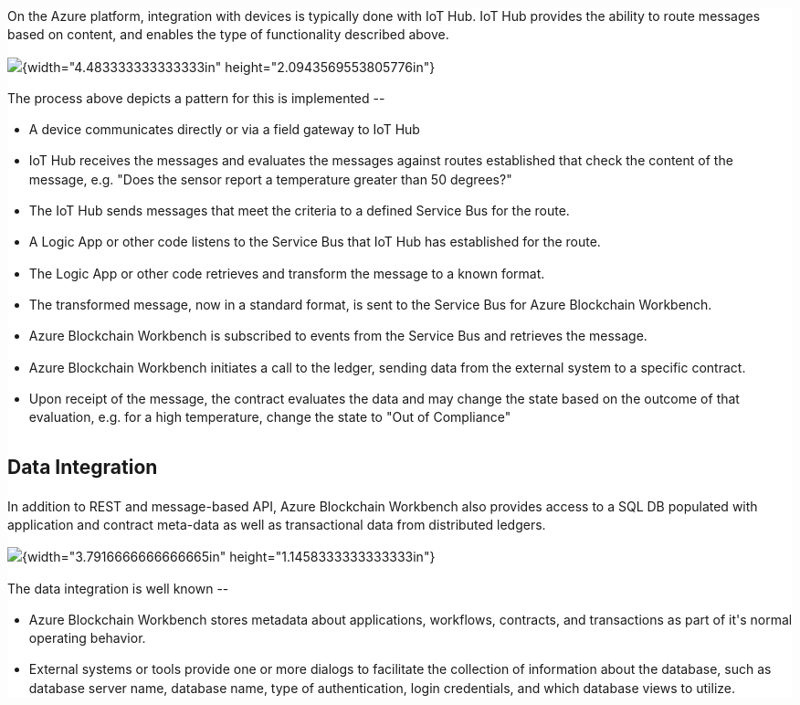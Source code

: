 
On the Azure platform, integration with devices is typically done with
IoT Hub. IoT Hub provides the ability to route messages based on
content, and enables the type of functionality described above.

![](integration-patterns/media/image7.png){width="4.483333333333333in"
height="2.0943569553805776in"}

The process above depicts a pattern for this is implemented --

-   A device communicates directly or via a field gateway to IoT Hub

-   IoT Hub receives the messages and evaluates the messages against
    routes established that check the content of the message, e.g. "Does
    the sensor report a temperature greater than 50 degrees?"

-   The IoT Hub sends messages that meet the criteria to a defined
    Service Bus for the route.

-   A Logic App or other code listens to the Service Bus that IoT Hub
    has established for the route.

-   The Logic App or other code retrieves and transform the message to a
    known format.

-   The transformed message, now in a standard format, is sent to the
    Service Bus for Azure Blockchain Workbench.

-   Azure Blockchain Workbench is subscribed to events from the Service
    Bus and retrieves the message.

-   Azure Blockchain Workbench initiates a call to the ledger, sending
    data from the external system to a specific contract.

-   Upon receipt of the message, the contract evaluates the data and may
    change the state based on the outcome of that evaluation, e.g. for a
    high temperature, change the state to "Out of Compliance"

Data Integration
----------------

In addition to REST and message-based API, Azure Blockchain Workbench
also provides access to a SQL DB populated with application and contract
meta-data as well as transactional data from distributed ledgers.

![](integration-patterns/media/image8.png){width="3.7916666666666665in"
height="1.1458333333333333in"}

The data integration is well known --

-   Azure Blockchain Workbench stores metadata about applications,
    workflows, contracts, and transactions as part of it's normal
    operating behavior.

-   External systems or tools provide one or more dialogs to facilitate
    the collection of information about the database, such as database
    server name, database name, type of authentication, login
    credentials, and which database views to utilize.
